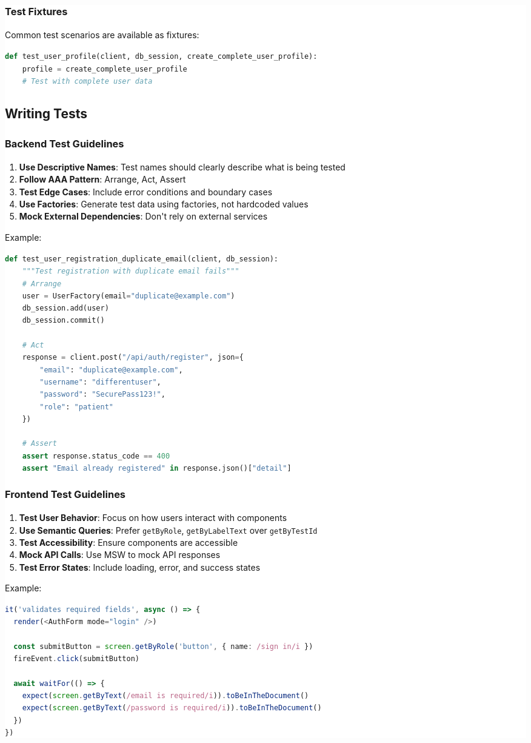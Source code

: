 ### Test Fixtures

Common test scenarios are available as fixtures:

```python
def test_user_profile(client, db_session, create_complete_user_profile):
    profile = create_complete_user_profile
    # Test with complete user data
```

## Writing Tests

### Backend Test Guidelines

1. **Use Descriptive Names**: Test names should clearly describe what is being tested
2. **Follow AAA Pattern**: Arrange, Act, Assert
3. **Test Edge Cases**: Include error conditions and boundary cases
4. **Use Factories**: Generate test data using factories, not hardcoded values
5. **Mock External Dependencies**: Don't rely on external services

Example:
```python
def test_user_registration_duplicate_email(client, db_session):
    """Test registration with duplicate email fails"""
    # Arrange
    user = UserFactory(email="duplicate@example.com")
    db_session.add(user)
    db_session.commit()
    
    # Act
    response = client.post("/api/auth/register", json={
        "email": "duplicate@example.com",
        "username": "differentuser",
        "password": "SecurePass123!",
        "role": "patient"
    })
    
    # Assert
    assert response.status_code == 400
    assert "Email already registered" in response.json()["detail"]
```

### Frontend Test Guidelines

1. **Test User Behavior**: Focus on how users interact with components
2. **Use Semantic Queries**: Prefer `getByRole`, `getByLabelText` over `getByTestId`
3. **Test Accessibility**: Ensure components are accessible
4. **Mock API Calls**: Use MSW to mock API responses
5. **Test Error States**: Include loading, error, and success states

Example:
```typescript
it('validates required fields', async () => {
  render(<AuthForm mode="login" />)
  
  const submitButton = screen.getByRole('button', { name: /sign in/i })
  fireEvent.click(submitButton)
  
  await waitFor(() => {
    expect(screen.getByText(/email is required/i)).toBeInTheDocument()
    expect(screen.getByText(/password is required/i)).toBeInTheDocument()
  })
})
```
